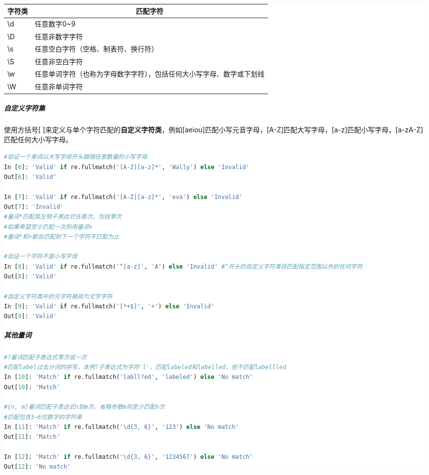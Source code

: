 | 字符类 | 匹配字符                                                     |
| ------ | ------------------------------------------------------------ |
| \d     | 任意数字0~9                                                  |
| \D     | 任意非数字字符                                               |
| \s     | 任意空白字符（空格、制表符、换行符）                         |
| \S     | 任意非空白字符                                               |
| \w     | 任意单词字符（也称为字母数字字符），包括任何大小写字母、数字或下划线 |
| \W     | 任意非单词字符                                               |

##### 自定义字符集

使用方括号[ ]来定义与单个字符匹配的**自定义字符类**，例如[aeiou]匹配小写元音字母，[A-Z]匹配大写字母，[a-z]匹配小写字母，[a-zA-Z]匹配任何大小写字母。

```python
#验证一个单词以大写字母开头跟随任意数量的小写字母
In [6]: 'Valid' if re.fullmatch('[A-Z][a-z]*', 'Wally') else 'Invalid' 
Out[6]: 'Valid'

In [7]: 'Valid' if re.fullmatch('[A-Z][a-z]*', 'eva') else 'Invalid'
Out[7]: 'Invalid'
#量词*匹配其左侧子表达式任意次，包括零次
#如果希望至少匹配一次则用量词+
#量词*和+都会匹配到下一个字符不匹配为止

#验证一个字符不是小写字母
In [8]: 'Valid' if re.fullmatch('^[a-z]', 'A') else 'Invalid' #^开头的自定义字符类将匹配指定范围以外的任何字符
Out[8]: 'Valid'

#自定义字符类中的元字符被视为文字字符
In [9]: 'Valid' if re.fullmatch('[*+$]', '+') else 'Invalid'
Out[9]: 'Valid'
```

##### 其他量词

```python
#?量词匹配子表达式零次或一次
#匹配label过去分词的拼写，本例?子表达式为字符'l'，匹配labeled和labelled，但不匹配labellled
In [10]: 'Match' if re.fullmatch('labll?ed', 'labeled') else 'No match' 
Out[10]: 'Match'

#{n, m}量词匹配子表达式n到m次，省略参数m则至少匹配n次
#匹配包含3~6位数字的字符串
In [11]: 'Match' if re.fullmatch('\d{3, 6}', '123') else 'No match' 
Out[11]: 'Match'

In [12]: 'Match' if re.fullmatch('\d{3, 6}', '1234567') else 'No match' 
Out[12]: 'No match'
```
